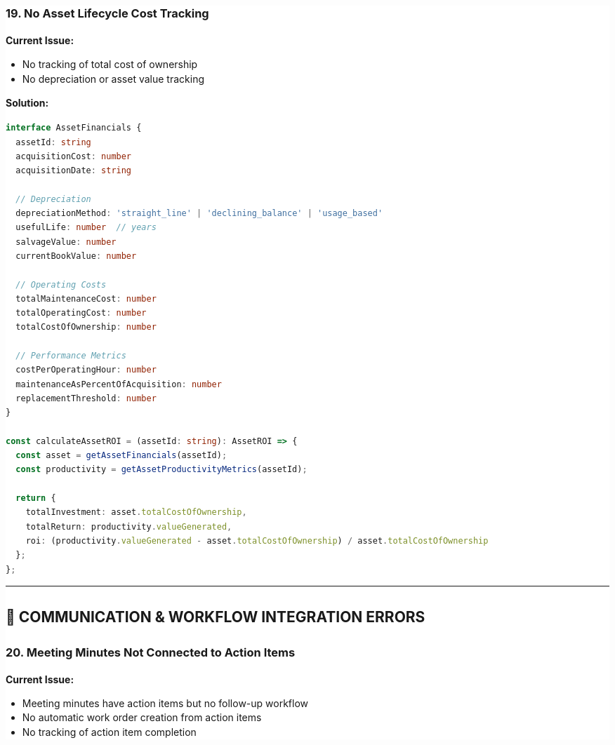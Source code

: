### 19. **No Asset Lifecycle Cost Tracking**

**Current Issue:**
- No tracking of total cost of ownership
- No depreciation or asset value tracking

**Solution:**
```typescript
interface AssetFinancials {
  assetId: string
  acquisitionCost: number
  acquisitionDate: string
  
  // Depreciation
  depreciationMethod: 'straight_line' | 'declining_balance' | 'usage_based'
  usefulLife: number  // years
  salvageValue: number
  currentBookValue: number
  
  // Operating Costs
  totalMaintenanceCost: number
  totalOperatingCost: number
  totalCostOfOwnership: number
  
  // Performance Metrics
  costPerOperatingHour: number
  maintenanceAsPercentOfAcquisition: number
  replacementThreshold: number
}

const calculateAssetROI = (assetId: string): AssetROI => {
  const asset = getAssetFinancials(assetId);
  const productivity = getAssetProductivityMetrics(assetId);
  
  return {
    totalInvestment: asset.totalCostOfOwnership,
    totalReturn: productivity.valueGenerated,
    roi: (productivity.valueGenerated - asset.totalCostOfOwnership) / asset.totalCostOfOwnership
  };
};
```

---

## 📅 COMMUNICATION & WORKFLOW INTEGRATION ERRORS

### 20. **Meeting Minutes Not Connected to Action Items**

**Current Issue:**
- Meeting minutes have action items but no follow-up workflow
- No automatic work order creation from action items
- No tracking of action item completion
